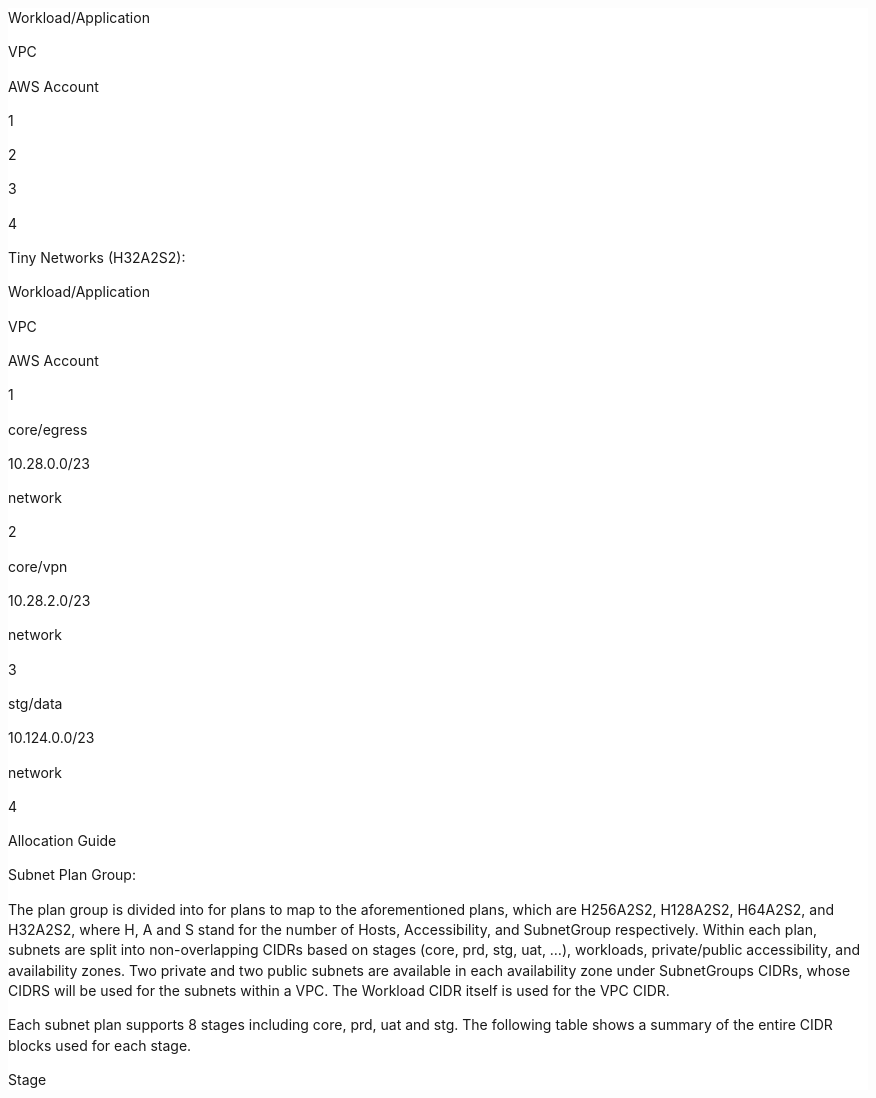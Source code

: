 Workload/Application

VPC

AWS Account

1

2

3

4

Tiny Networks (H32A2S2):

Workload/Application

VPC

AWS Account

1

core/egress

10.28.0.0/23

network

2

core/vpn

10.28.2.0/23

network

3

stg/data

10.124.0.0/23

network

4

Allocation Guide

Subnet Plan Group:

The plan group is divided into for plans to map to the aforementioned plans, which are H256A2S2, H128A2S2, H64A2S2, and H32A2S2, where H, A and S stand for the number of Hosts, Accessibility, and SubnetGroup respectively. Within each plan, subnets are split into non-overlapping CIDRs based on stages (core, prd, stg, uat, …), workloads, private/public accessibility, and availability zones. Two private and two public subnets are available in each availability zone under SubnetGroups CIDRs, whose CIDRS will be used for the subnets within a VPC. The Workload CIDR itself is used for the VPC CIDR.

Each subnet plan supports 8 stages including core, prd, uat and stg. The following table shows a summary of the entire CIDR blocks used for each stage. 

Stage

